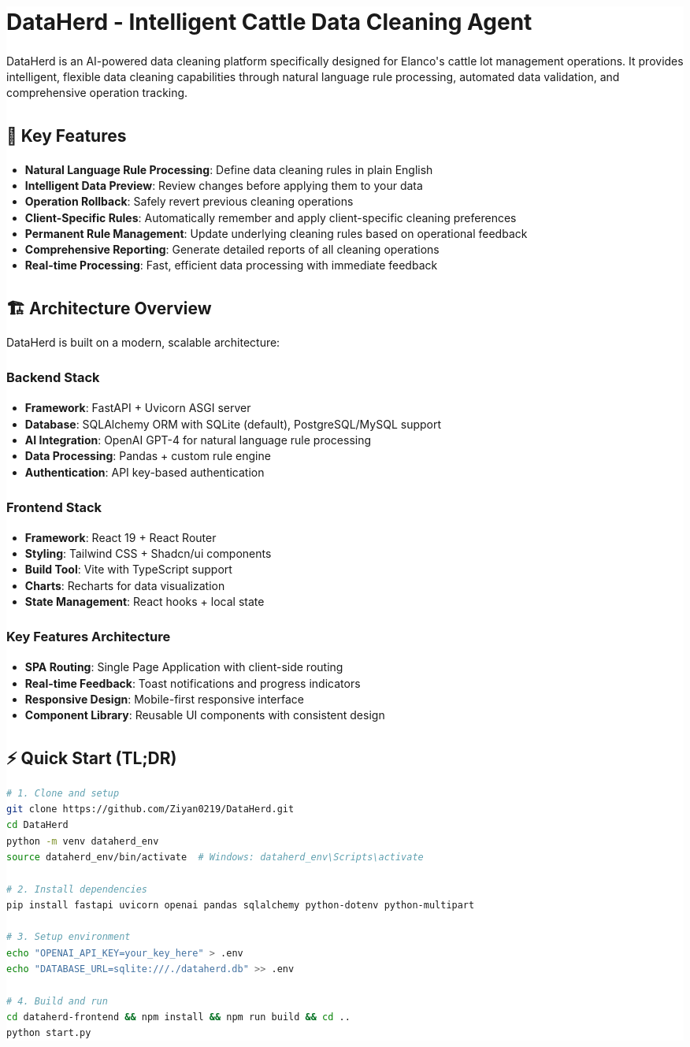 # DataHerd - Intelligent Cattle Data Cleaning Agent

DataHerd is an AI-powered data cleaning platform specifically designed for Elanco's cattle lot management operations. It provides intelligent, flexible data cleaning capabilities through natural language rule processing, automated data validation, and comprehensive operation tracking.

## 🚀 Key Features

- **Natural Language Rule Processing**: Define data cleaning rules in plain English
- **Intelligent Data Preview**: Review changes before applying them to your data
- **Operation Rollback**: Safely revert previous cleaning operations
- **Client-Specific Rules**: Automatically remember and apply client-specific cleaning preferences
- **Permanent Rule Management**: Update underlying cleaning rules based on operational feedback
- **Comprehensive Reporting**: Generate detailed reports of all cleaning operations
- **Real-time Processing**: Fast, efficient data processing with immediate feedback

## 🏗️ Architecture Overview

DataHerd is built on a modern, scalable architecture:

### Backend Stack
- **Framework**: FastAPI + Uvicorn ASGI server
- **Database**: SQLAlchemy ORM with SQLite (default), PostgreSQL/MySQL support
- **AI Integration**: OpenAI GPT-4 for natural language rule processing
- **Data Processing**: Pandas + custom rule engine
- **Authentication**: API key-based authentication

### Frontend Stack
- **Framework**: React 19 + React Router
- **Styling**: Tailwind CSS + Shadcn/ui components
- **Build Tool**: Vite with TypeScript support
- **Charts**: Recharts for data visualization
- **State Management**: React hooks + local state

### Key Features Architecture
- **SPA Routing**: Single Page Application with client-side routing
- **Real-time Feedback**: Toast notifications and progress indicators
- **Responsive Design**: Mobile-first responsive interface
- **Component Library**: Reusable UI components with consistent design

## ⚡ Quick Start (TL;DR)

```bash
# 1. Clone and setup
git clone https://github.com/Ziyan0219/DataHerd.git
cd DataHerd
python -m venv dataherd_env
source dataherd_env/bin/activate  # Windows: dataherd_env\Scripts\activate

# 2. Install dependencies
pip install fastapi uvicorn openai pandas sqlalchemy python-dotenv python-multipart

# 3. Setup environment
echo "OPENAI_API_KEY=your_key_here" > .env
echo "DATABASE_URL=sqlite:///./dataherd.db" >> .env

# 4. Build and run
cd dataherd-frontend && npm install && npm run build && cd ..
python start.py
```
